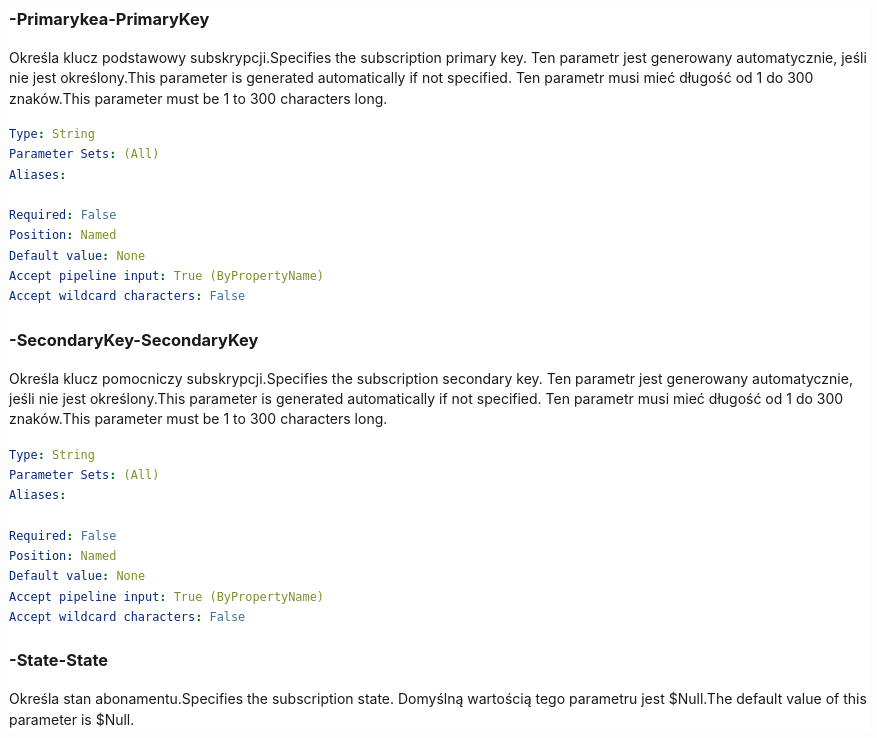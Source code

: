 ### <span data-ttu-id="bd9de-122">-Primarykea</span><span class="sxs-lookup"><span data-stu-id="bd9de-122">-PrimaryKey</span></span>
<span data-ttu-id="bd9de-123">Określa klucz podstawowy subskrypcji.</span><span class="sxs-lookup"><span data-stu-id="bd9de-123">Specifies the subscription primary key.</span></span>
<span data-ttu-id="bd9de-124">Ten parametr jest generowany automatycznie, jeśli nie jest określony.</span><span class="sxs-lookup"><span data-stu-id="bd9de-124">This parameter is generated automatically if not specified.</span></span>
<span data-ttu-id="bd9de-125">Ten parametr musi mieć długość od 1 do 300 znaków.</span><span class="sxs-lookup"><span data-stu-id="bd9de-125">This parameter must be 1 to 300 characters long.</span></span>

```yaml
Type: String
Parameter Sets: (All)
Aliases: 

Required: False
Position: Named
Default value: None
Accept pipeline input: True (ByPropertyName)
Accept wildcard characters: False
```

### <span data-ttu-id="bd9de-126">-SecondaryKey</span><span class="sxs-lookup"><span data-stu-id="bd9de-126">-SecondaryKey</span></span>
<span data-ttu-id="bd9de-127">Określa klucz pomocniczy subskrypcji.</span><span class="sxs-lookup"><span data-stu-id="bd9de-127">Specifies the subscription secondary key.</span></span>
<span data-ttu-id="bd9de-128">Ten parametr jest generowany automatycznie, jeśli nie jest określony.</span><span class="sxs-lookup"><span data-stu-id="bd9de-128">This parameter is generated automatically if not specified.</span></span>
<span data-ttu-id="bd9de-129">Ten parametr musi mieć długość od 1 do 300 znaków.</span><span class="sxs-lookup"><span data-stu-id="bd9de-129">This parameter must be 1 to 300 characters long.</span></span>

```yaml
Type: String
Parameter Sets: (All)
Aliases: 

Required: False
Position: Named
Default value: None
Accept pipeline input: True (ByPropertyName)
Accept wildcard characters: False
```

### <span data-ttu-id="bd9de-130">-State</span><span class="sxs-lookup"><span data-stu-id="bd9de-130">-State</span></span>
<span data-ttu-id="bd9de-131">Określa stan abonamentu.</span><span class="sxs-lookup"><span data-stu-id="bd9de-131">Specifies the subscription state.</span></span>
<span data-ttu-id="bd9de-132">Domyślną wartością tego parametru jest $Null.</span><span class="sxs-lookup"><span data-stu-id="bd9de-132">The default value of this parameter is $Null.</span></span>
